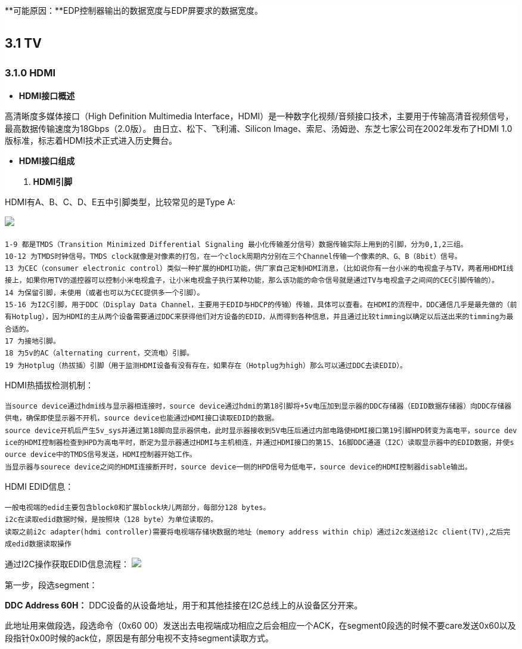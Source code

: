 **可能原因：**EDP控制器输出的数据宽度与EDP屏要求的数据宽度。

## 3.1 TV 
### 3.1.0 HDMI
- **HDMI接口概述**

高清晰度多媒体接口（High Definition Multimedia Interface，HDMI）是一种数字化视频/音频接口技术，主要用于传输高清音视频信号，最高数据传输速度为18Gbps（2.0版）。
由日立、松下、飞利浦、Silicon Image、索尼、汤姆逊、东芝七家公司在2002年发布了HDMI 1.0版标准，标志着HDMI技术正式进入历史舞台。	

- **HDMI接口组成**

	1. **HDMI引脚**

HDMI有A、B、C、D、E五中引脚类型，比较常见的是Type A:


![](http://i.imgur.com/m9CTsKT.png)

	1-9 都是TMDS（Transition Minimized Differential Signaling 最小化传输差分信号）数据传输实际上用到的引脚，分为0,1,2三组。
    10-12 为TMDS时钟信号。TMDS clock就像是对像素的打包，在一个clock周期内分别在三个Channel传输一个像素的R、G、B（8bit）信号。
    13 为CEC（consumer electronic control）类似一种扩展的HDMI功能，供厂家自己定制HDMI消息，（比如说你有一台小米的电视盒子与TV，两者用HDMI线接上，如果你用TV的遥控器可以控制小米电视盒子，让小米电视盒子执行某种功能，那么该功能的命令信号就是通过TV与电视盒子之间间的CEC引脚传输的）。
    14 为保留引脚，未使用（或者也可以为CEC提供多一个引脚）。
    15-16 为I2C引脚，用于DDC（Display Data Channel，主要用于EDID与HDCP的传输）传输，具体可以查看。在HDMI的流程中，DDC通信几乎是最先做的（前有Hotplug），因为HDMI的主从两个设备需要通过DDC来获得他们对方设备的EDID，从而得到各种信息，并且通过比较timming以确定以后送出来的timming为最合适的。
    17 为接地引脚。
    18 为5v的AC（alternating current，交流电）引脚。
    19 为Hotplug（热拔插）引脚（用于监测HDMI设备有没有存在，如果存在（Hotplug为high）那么可以通过DDC去读EDID）。

HDMI热插拔检测机制：
	
	当source device通过hdmi线与显示器相连接时，source device通过hdmi的第18引脚将+5v电压加到显示器的DDC存储器（EDID数据存储器）向DDC存储器供电，确保即使显示器不开机，source device也能通过HDMI接口读取EDID的数据。
	source device开机后产生5v_sys并通过第18脚向显示器供电，此时显示器接收到5V电压后通过内部电路使HDMI接口第19引脚HPD转变为高电平，source device的HDMI控制器检查到HPD为高电平时，断定为显示器通过HDMI与主机相连，并通过HDMI接口的第15、16脚DDC通道（I2C）读取显示器中的EDID数据，并使source device中的TMDS信号发送，HDMI控制器开始工作。
	当显示器与sourece device之间的HDMI连接断开时，source device一侧的HPD信号为低电平，source device的HDMI控制器disable输出。

HDMI EDID信息：

	一般电视端的edid主要包含block0和扩展block块儿两部分，每部分128 bytes。
	i2c在读取edid数据时候，是按照块（128 byte）为单位读取的。
	读取之前i2c adapter(hdmi controller)需要将电视端存储块数据的地址（memory address within chip）通过i2c发送给i2c client(TV),之后完成edid数据读取操作

通过I2C操作获取EDID信息流程：
![](https://i.imgur.com/MrB2SU8.png)

第一步，段选segment：

**DDC Address 60H：** DDC设备的从设备地址，用于和其他挂接在I2C总线上的从设备区分开来。

此地址用来做段选，段选命令（0x60 00）发送出去电视端成功相应之后会相应一个ACK，在segment0段选的时候不要care发送0x60以及段指针0x00时候的ack位，原因是有部分电视不支持segment读取方式。
